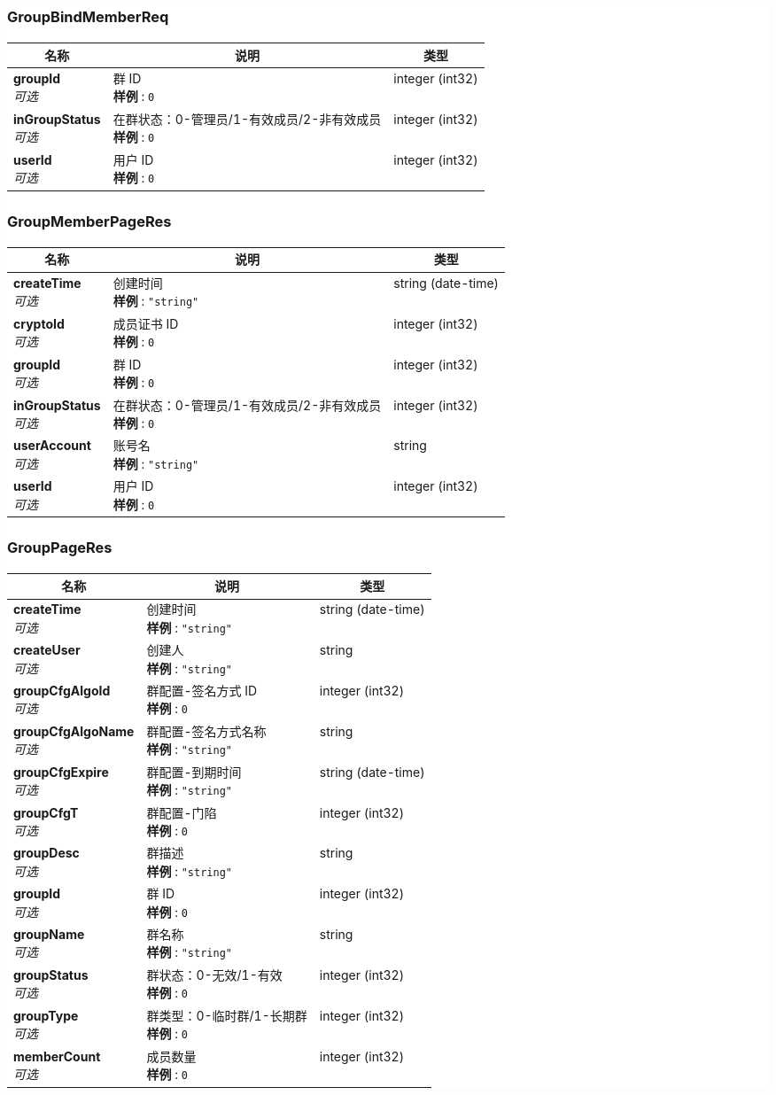 <a name="groupbindmemberreq"></a>

### GroupBindMemberReq

| 名称                         | 说明                                                          | 类型            |
| ---------------------------- | ------------------------------------------------------------- | --------------- |
| **groupId** <br>_可选_       | 群 ID <br>**样例** : `0`                                      | integer (int32) |
| **inGroupStatus** <br>_可选_ | 在群状态：0-管理员/1-有效成员/2-非有效成员 <br>**样例** : `0` | integer (int32) |
| **userId** <br>_可选_        | 用户 ID <br>**样例** : `0`                                    | integer (int32) |

<a name="groupmemberpageres"></a>

### GroupMemberPageRes

| 名称                         | 说明                                                          | 类型               |
| ---------------------------- | ------------------------------------------------------------- | ------------------ |
| **createTime** <br>_可选_    | 创建时间 <br>**样例** : `"string"`                            | string (date-time) |
| **cryptoId** <br>_可选_      | 成员证书 ID <br>**样例** : `0`                                | integer (int32)    |
| **groupId** <br>_可选_       | 群 ID <br>**样例** : `0`                                      | integer (int32)    |
| **inGroupStatus** <br>_可选_ | 在群状态：0-管理员/1-有效成员/2-非有效成员 <br>**样例** : `0` | integer (int32)    |
| **userAccount** <br>_可选_   | 账号名 <br>**样例** : `"string"`                              | string             |
| **userId** <br>_可选_        | 用户 ID <br>**样例** : `0`                                    | integer (int32)    |

<a name="grouppageres"></a>

### GroupPageRes

| 名称                            | 说明                                          | 类型               |
| ------------------------------- | --------------------------------------------- | ------------------ |
| **createTime** <br>_可选_       | 创建时间 <br>**样例** : `"string"`            | string (date-time) |
| **createUser** <br>_可选_       | 创建人 <br>**样例** : `"string"`              | string             |
| **groupCfgAlgoId** <br>_可选_   | 群配置-签名方式 ID <br>**样例** : `0`         | integer (int32)    |
| **groupCfgAlgoName** <br>_可选_ | 群配置-签名方式名称 <br>**样例** : `"string"` | string             |
| **groupCfgExpire** <br>_可选_   | 群配置-到期时间 <br>**样例** : `"string"`     | string (date-time) |
| **groupCfgT** <br>_可选_        | 群配置-门陷 <br>**样例** : `0`                | integer (int32)    |
| **groupDesc** <br>_可选_        | 群描述 <br>**样例** : `"string"`              | string             |
| **groupId** <br>_可选_          | 群 ID <br>**样例** : `0`                      | integer (int32)    |
| **groupName** <br>_可选_        | 群名称 <br>**样例** : `"string"`              | string             |
| **groupStatus** <br>_可选_      | 群状态：0-无效/1-有效 <br>**样例** : `0`      | integer (int32)    |
| **groupType** <br>_可选_        | 群类型：0-临时群/1-长期群 <br>**样例** : `0`  | integer (int32)    |
| **memberCount** <br>_可选_      | 成员数量 <br>**样例** : `0`                   | integer (int32)    |
